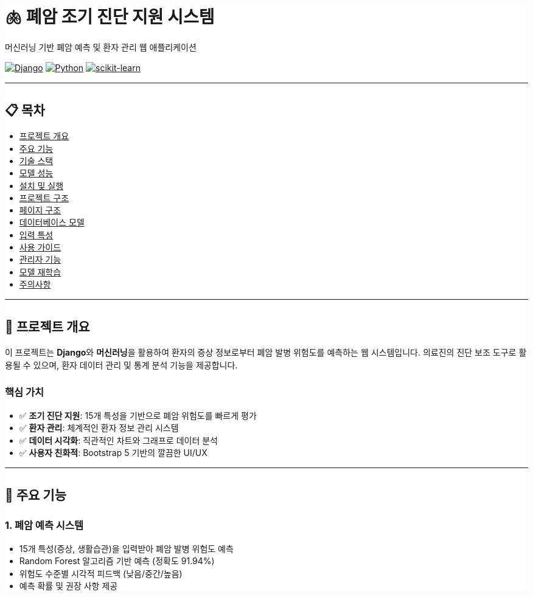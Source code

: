 # 🫁 폐암 조기 진단 지원 시스템

머신러닝 기반 폐암 예측 및 환자 관리 웹 애플리케이션

[![Django](https://img.shields.io/badge/Django-4.2.7-green.svg)](https://www.djangoproject.com/)
[![Python](https://img.shields.io/badge/Python-3.9+-blue.svg)](https://www.python.org/)
[![scikit-learn](https://img.shields.io/badge/scikit--learn-1.3.2-orange.svg)](https://scikit-learn.org/)

---

## 📋 목차

- [프로젝트 개요](#-프로젝트-개요)
- [주요 기능](#-주요-기능)
- [기술 스택](#-기술-스택)
- [모델 성능](#-모델-성능)
- [설치 및 실행](#-설치-및-실행)
- [프로젝트 구조](#-프로젝트-구조)
- [페이지 구조](#-페이지-구조)
- [데이터베이스 모델](#-데이터베이스-모델)
- [입력 특성](#-입력-특성)
- [사용 가이드](#-사용-가이드)
- [관리자 기능](#-관리자-기능)
- [모델 재학습](#-모델-재학습)
- [주의사항](#-주의사항)

---

## 🎯 프로젝트 개요

이 프로젝트는 **Django**와 **머신러닝**을 활용하여 환자의 증상 정보로부터 폐암 발병 위험도를 예측하는 웹 시스템입니다. 의료진의 진단 보조 도구로 활용될 수 있으며, 환자 데이터 관리 및 통계 분석 기능을 제공합니다.

### 핵심 가치

- ✅ **조기 진단 지원**: 15개 특성을 기반으로 폐암 위험도를 빠르게 평가
- ✅ **환자 관리**: 체계적인 환자 정보 관리 시스템
- ✅ **데이터 시각화**: 직관적인 차트와 그래프로 데이터 분석
- ✅ **사용자 친화적**: Bootstrap 5 기반의 깔끔한 UI/UX

---

## 🚀 주요 기능

### 1. 폐암 예측 시스템
- 15개 특성(증상, 생활습관)을 입력받아 폐암 발병 위험도 예측
- Random Forest 알고리즘 기반 예측 (정확도 91.94%)
- 위험도 수준별 시각적 피드백 (낮음/중간/높음)
- 예측 확률 및 권장 사항 제공
